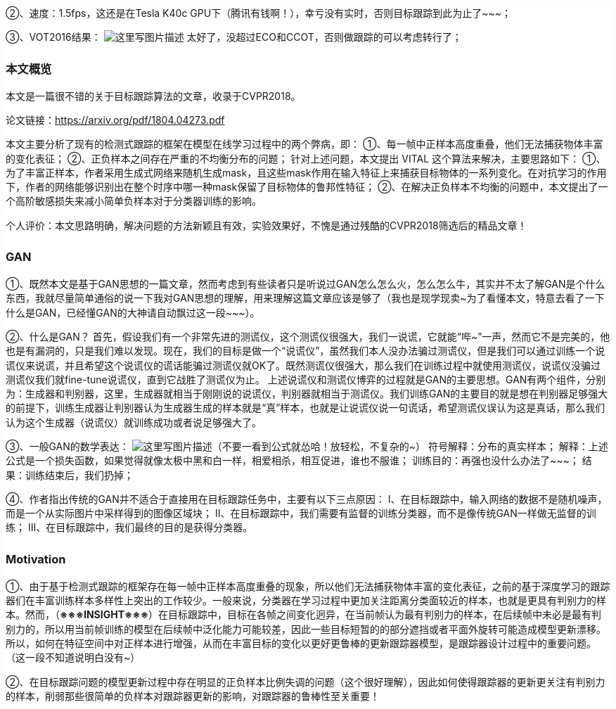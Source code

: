 ②、速度：1.5fps，这还是在Tesla K40c GPU下（腾讯有钱啊！），幸亏没有实时，否则目标跟踪到此为止了~~~；

③、VOT2016结果：
![这里写图片描述](https://img-blog.csdn.net/20180418145322654?watermark/2/text/aHR0cHM6Ly9ibG9nLmNzZG4ubmV0L2FpcWl1X2dvZ29nbw==/font/5a6L5L2T/fontsize/400/fill/I0JBQkFCMA==/dissolve/70)
太好了，没超过ECO和CCOT，否则做跟踪的可以考虑转行了；

### 本文概览

本文是一篇很不错的关于目标跟踪算法的文章，收录于CVPR2018。

论文链接：https://arxiv.org/pdf/1804.04273.pdf

本文主要分析了现有的检测式跟踪的框架在模型在线学习过程中的两个弊病，即：
①、每一帧中正样本高度重叠，他们无法捕获物体丰富的变化表征；
②、正负样本之间存在严重的不均衡分布的问题；
针对上述问题，本文提出 VITAL 这个算法来解决，主要思路如下：
①、为了丰富正样本，作者采用生成式网络来随机生成mask，且这些mask作用在输入特征上来捕获目标物体的一系列变化。在对抗学习的作用下，作者的网络能够识别出在整个时序中哪一种mask保留了目标物体的鲁邦性特征；
②、在解决正负样本不均衡的问题中，本文提出了一个高阶敏感损失来减小简单负样本对于分类器训练的影响。

个人评价：本文思路明确，解决问题的方法新颖且有效，实验效果好，不愧是通过残酷的CVPR2018筛选后的精品文章！

### GAN

①、既然本文是基于GAN思想的一篇文章，然而考虑到有些读者只是听说过GAN怎么怎么火，怎么怎么牛，其实并不太了解GAN是个什么东西，我就尽量简单通俗的说一下我对GAN思想的理解，用来理解这篇文章应该是够了（我也是现学现卖~为了看懂本文，特意去看了一下什么是GAN，已经懂GAN的大神请自动飘过这一段~~~）。

②、什么是GAN？
首先，假设我们有一个非常先进的测谎仪，这个测谎仪很强大，我们一说谎，它就能“哔~”一声，然而它不是完美的，他也是有漏洞的，只是我们难以发现。现在，我们的目标是做一个“说谎仪”，虽然我们本人没办法骗过测谎仪，但是我们可以通过训练一个说谎仪来说谎，并且希望这个说谎仪的谎话能骗过测谎仪就OK了。既然测谎仪很强大，那么我们在训练过程中就使用测谎仪，说谎仪没骗过测谎仪我们就fine-tune说谎仪，直到它战胜了测谎仪为止。
上述说谎仪和测谎仪博弈的过程就是GAN的主要思想。GAN有两个组件，分别为：生成器和判别器，这里，生成器就相当于刚刚说的说谎仪，判别器就相当于测谎仪。我们训练GAN的主要目的就是想在判别器足够强大的前提下，训练生成器让判别器认为生成器生成的样本就是“真”样本，也就是让说谎仪说一句谎话，希望测谎仪误认为这是真话，那么我们认为这个生成器（说谎仪）就训练成功或者说足够强大了。

③、一般GAN的数学表达：
![这里写图片描述](https://img-blog.csdn.net/20180418092204522?watermark/2/text/aHR0cHM6Ly9ibG9nLmNzZG4ubmV0L2FpcWl1X2dvZ29nbw==/font/5a6L5L2T/fontsize/400/fill/I0JBQkFCMA==/dissolve/70)（不要一看到公式就怂哈！放轻松，不复杂的~）
符号解释：分布的真实样本；
解释：上述公式是一个损失函数，如果觉得就像太极中黑和白一样，相爱相杀，相互促进，谁也不服谁；
训练目的：再强也没什么办法了~~~；
结果：训练结束后，我们扔掉；

④、作者指出传统的GAN并不适合于直接用在目标跟踪任务中，主要有以下三点原因：
Ⅰ、在目标跟踪中，输入网络的数据不是随机噪声，而是一个从实际图片中采样得到的图像区域块；
Ⅱ、在目标跟踪中，我们需要有监督的训练分类器，而不是像传统GAN一样做无监督的训练；
Ⅲ、在目标跟踪中，我们最终的目的是获得分类器。

### Motivation

①、由于基于检测式跟踪的框架存在每一帧中正样本高度重叠的现象，所以他们无法捕获物体丰富的变化表征，之前的基于深度学习的跟踪器们在丰富训练样本多样性上突出的工作较少。一般来说，分类器在学习过程中更加关注距离分类面较近的样本，也就是更具有判别力的样本。然而，（**※※※INSIGHT※※※**）在目标跟踪中，目标在各帧之间变化迥异，在当前帧认为最有判别力的样本，在后续帧中未必是最有判别力的，所以用当前帧训练的模型在后续帧中泛化能力可能较差，因此一些目标短暂的的部分遮挡或者平面外旋转可能造成模型更新漂移。所以，如何在特征空间中对正样本进行增强，从而在丰富目标的变化以更好更鲁棒的更新跟踪器模型，是跟踪器设计过程中的重要问题。（这一段不知道说明白没有~）

②、在目标跟踪问题的模型更新过程中存在明显的正负样本比例失调的问题（这个很好理解），因此如何使得跟踪器的更新更关注有判别力的样本，削弱那些很简单的负样本对跟踪器更新的影响，对跟踪器的鲁棒性至关重要！
